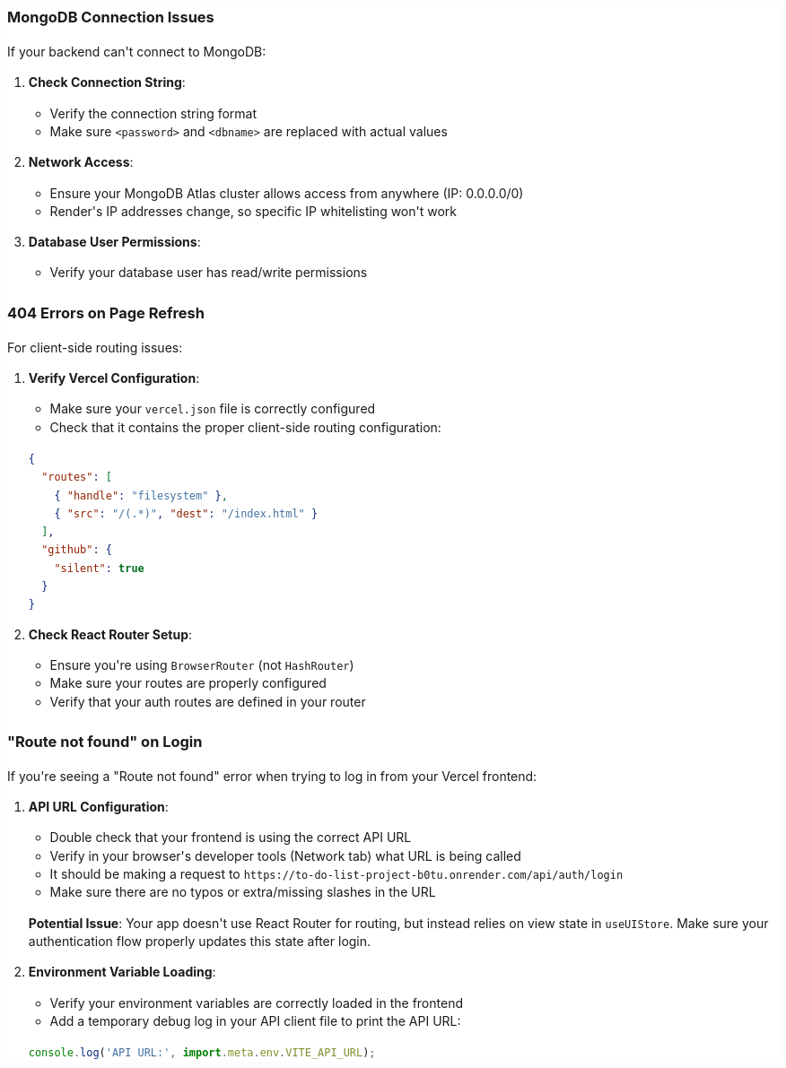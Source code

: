 ### MongoDB Connection Issues

If your backend can't connect to MongoDB:

1. **Check Connection String**:
   - Verify the connection string format
   - Make sure `<password>` and `<dbname>` are replaced with actual values

2. **Network Access**:
   - Ensure your MongoDB Atlas cluster allows access from anywhere (IP: 0.0.0.0/0)
   - Render's IP addresses change, so specific IP whitelisting won't work

3. **Database User Permissions**:
   - Verify your database user has read/write permissions

### 404 Errors on Page Refresh

For client-side routing issues:

1. **Verify Vercel Configuration**:
   - Make sure your `vercel.json` file is correctly configured
   - Check that it contains the proper client-side routing configuration:
   ```json
   {
     "routes": [
       { "handle": "filesystem" },
       { "src": "/(.*)", "dest": "/index.html" }
     ],
     "github": {
       "silent": true
     }
   }
   ```

2. **Check React Router Setup**:
   - Ensure you're using `BrowserRouter` (not `HashRouter`)
   - Make sure your routes are properly configured
   - Verify that your auth routes are defined in your router

### "Route not found" on Login

If you're seeing a "Route not found" error when trying to log in from your Vercel frontend:

1. **API URL Configuration**:
   - Double check that your frontend is using the correct API URL
   - Verify in your browser's developer tools (Network tab) what URL is being called
   - It should be making a request to `https://to-do-list-project-b0tu.onrender.com/api/auth/login`
   - Make sure there are no typos or extra/missing slashes in the URL
   
   **Potential Issue**: Your app doesn't use React Router for routing, but instead relies on view state in `useUIStore`. Make sure your authentication flow properly updates this state after login.

2. **Environment Variable Loading**:
   - Verify your environment variables are correctly loaded in the frontend
   - Add a temporary debug log in your API client file to print the API URL:
   ```javascript
   console.log('API URL:', import.meta.env.VITE_API_URL);
   ```
